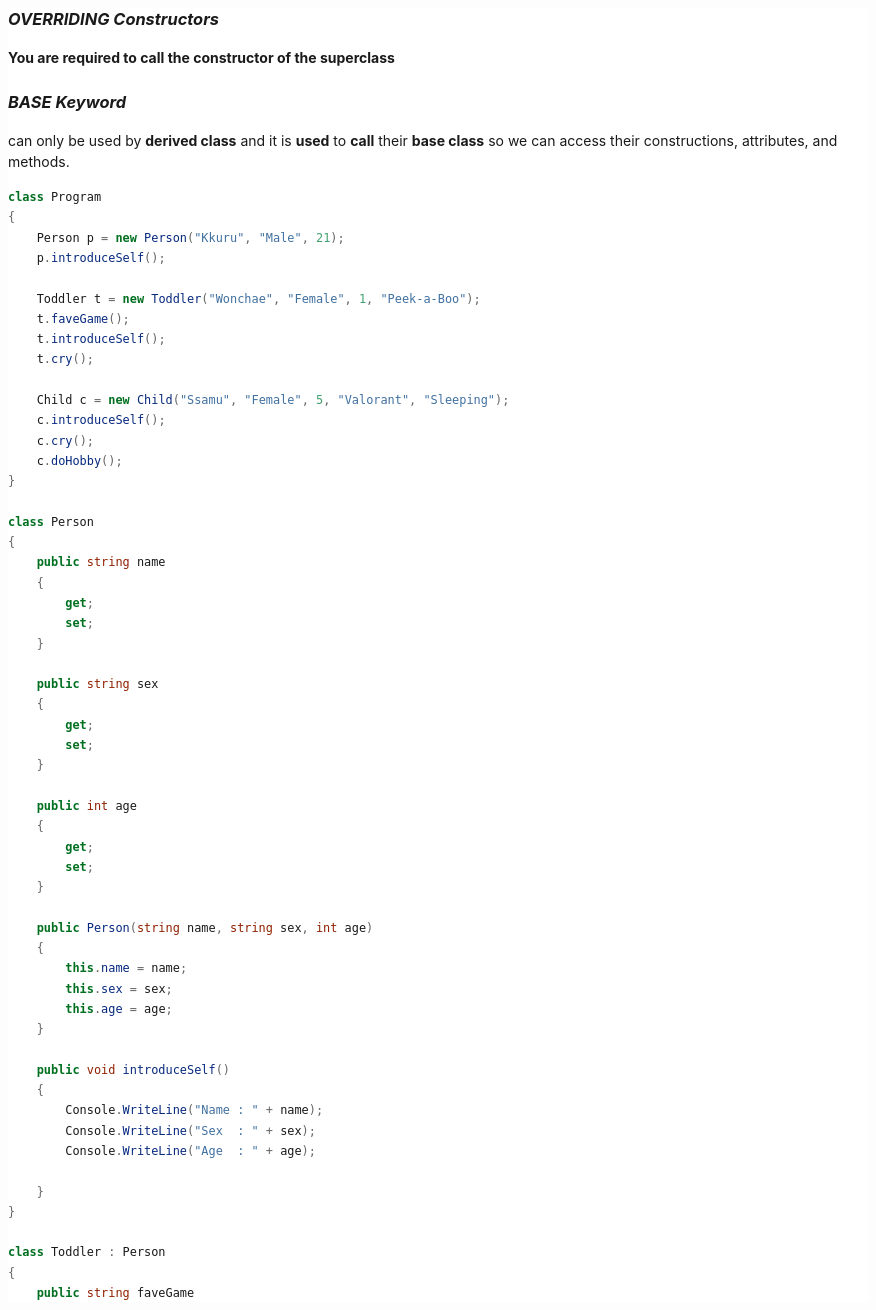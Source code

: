 ### ***OVERRIDING Constructors***
**You are required to call the constructor of the superclass**

### ***BASE Keyword***
can only be used by **derived class** and it is **used** to **call** their **base class** so we can access their constructions, attributes, and methods.

```csharp
class Program
{
    Person p = new Person("Kkuru", "Male", 21);
    p.introduceSelf();

    Toddler t = new Toddler("Wonchae", "Female", 1, "Peek-a-Boo");
    t.faveGame();
    t.introduceSelf();
    t.cry();

    Child c = new Child("Ssamu", "Female", 5, "Valorant", "Sleeping");
    c.introduceSelf();
    c.cry();
    c.doHobby();
}

class Person
{
    public string name 
    {
        get;
        set;
    }

    public string sex
    {
        get;
        set;
    }

    public int age
    {
        get;
        set;
    }

    public Person(string name, string sex, int age)
    {
        this.name = name;
        this.sex = sex;
        this.age = age;
    }

    public void introduceSelf()
    {
        Console.WriteLine("Name : " + name);
        Console.WriteLine("Sex  : " + sex);
        Console.WriteLine("Age  : " + age);

    }
}

class Toddler : Person
{
    public string faveGame
```